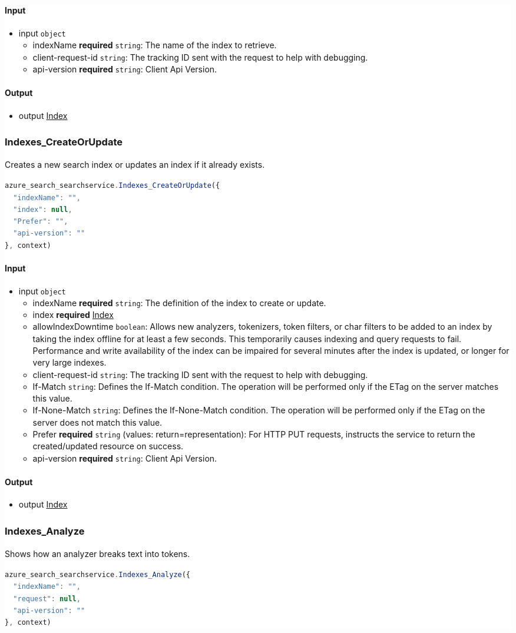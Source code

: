 #### Input
* input `object`
  * indexName **required** `string`: The name of the index to retrieve.
  * client-request-id `string`: The tracking ID sent with the request to help with debugging.
  * api-version **required** `string`: Client Api Version.

#### Output
* output [Index](#index)

### Indexes_CreateOrUpdate
Creates a new search index or updates an index if it already exists.


```js
azure_search_searchservice.Indexes_CreateOrUpdate({
  "indexName": "",
  "index": null,
  "Prefer": "",
  "api-version": ""
}, context)
```

#### Input
* input `object`
  * indexName **required** `string`: The definition of the index to create or update.
  * index **required** [Index](#index)
  * allowIndexDowntime `boolean`: Allows new analyzers, tokenizers, token filters, or char filters to be added to an index by taking the index offline for at least a few seconds. This temporarily causes indexing and query requests to fail. Performance and write availability of the index can be impaired for several minutes after the index is updated, or longer for very large indexes.
  * client-request-id `string`: The tracking ID sent with the request to help with debugging.
  * If-Match `string`: Defines the If-Match condition. The operation will be performed only if the ETag on the server matches this value.
  * If-None-Match `string`: Defines the If-None-Match condition. The operation will be performed only if the ETag on the server does not match this value.
  * Prefer **required** `string` (values: return=representation): For HTTP PUT requests, instructs the service to return the created/updated resource on success.
  * api-version **required** `string`: Client Api Version.

#### Output
* output [Index](#index)

### Indexes_Analyze
Shows how an analyzer breaks text into tokens.


```js
azure_search_searchservice.Indexes_Analyze({
  "indexName": "",
  "request": null,
  "api-version": ""
}, context)
```
